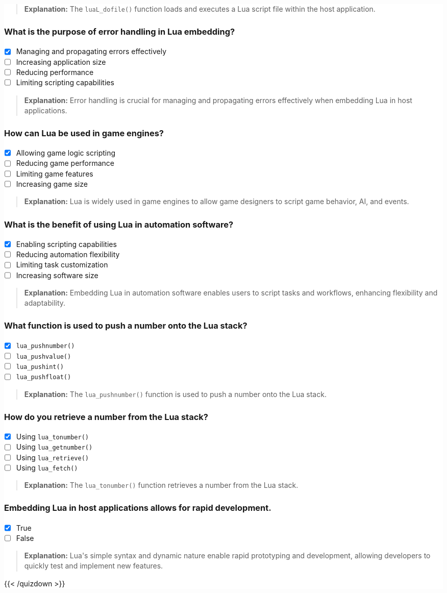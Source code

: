 > **Explanation:** The `luaL_dofile()` function loads and executes a Lua script file within the host application.

### What is the purpose of error handling in Lua embedding?

- [x] Managing and propagating errors effectively
- [ ] Increasing application size
- [ ] Reducing performance
- [ ] Limiting scripting capabilities

> **Explanation:** Error handling is crucial for managing and propagating errors effectively when embedding Lua in host applications.

### How can Lua be used in game engines?

- [x] Allowing game logic scripting
- [ ] Reducing game performance
- [ ] Limiting game features
- [ ] Increasing game size

> **Explanation:** Lua is widely used in game engines to allow game designers to script game behavior, AI, and events.

### What is the benefit of using Lua in automation software?

- [x] Enabling scripting capabilities
- [ ] Reducing automation flexibility
- [ ] Limiting task customization
- [ ] Increasing software size

> **Explanation:** Embedding Lua in automation software enables users to script tasks and workflows, enhancing flexibility and adaptability.

### What function is used to push a number onto the Lua stack?

- [x] `lua_pushnumber()`
- [ ] `lua_pushvalue()`
- [ ] `lua_pushint()`
- [ ] `lua_pushfloat()`

> **Explanation:** The `lua_pushnumber()` function is used to push a number onto the Lua stack.

### How do you retrieve a number from the Lua stack?

- [x] Using `lua_tonumber()`
- [ ] Using `lua_getnumber()`
- [ ] Using `lua_retrieve()`
- [ ] Using `lua_fetch()`

> **Explanation:** The `lua_tonumber()` function retrieves a number from the Lua stack.

### Embedding Lua in host applications allows for rapid development.

- [x] True
- [ ] False

> **Explanation:** Lua's simple syntax and dynamic nature enable rapid prototyping and development, allowing developers to quickly test and implement new features.

{{< /quizdown >}}
